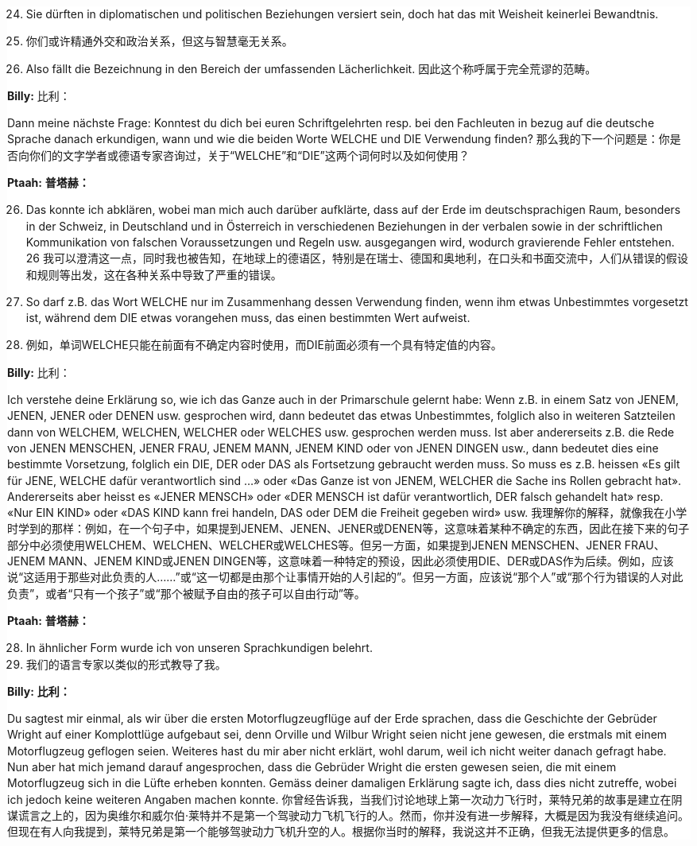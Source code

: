 24. Sie dürften in diplomatischen und politischen Beziehungen versiert sein, doch hat das mit Weisheit keinerlei Bewandtnis.
24. 你们或许精通外交和政治关系，但这与智慧毫无关系。

25. Also fällt die Bezeichnung in den Bereich der umfassenden Lächerlichkeit.
因此这个称呼属于完全荒谬的范畴。

**Billy:**
比利：

Dann meine nächste Frage: Konntest du dich bei euren Schriftgelehrten resp. bei den Fachleuten in bezug auf die deutsche Sprache danach erkundigen, wann und wie die beiden Worte WELCHE und DIE Verwendung finden?
那么我的下一个问题是：你是否向你们的文字学者或德语专家咨询过，关于“WELCHE”和“DIE”这两个词何时以及如何使用？

**Ptaah:**
**普塔赫：**

26. Das konnte ich abklären, wobei man mich auch darüber aufklärte, dass auf der Erde im deutschsprachigen Raum, besonders in der Schweiz, in Deutschland und in Österreich in verschiedenen Beziehungen in der verbalen sowie in der schriftlichen Kommunikation von falschen Voraussetzungen und Regeln usw. ausgegangen wird, wodurch gravierende Fehler entstehen.
26 我可以澄清这一点，同时我也被告知，在地球上的德语区，特别是在瑞士、德国和奥地利，在口头和书面交流中，人们从错误的假设和规则等出发，这在各种关系中导致了严重的错误。

27. So darf z.B. das Wort WELCHE nur im Zusammenhang dessen Verwendung finden, wenn ihm etwas Unbestimmtes vorgesetzt ist, während dem DIE etwas vorangehen muss, das einen bestimmten Wert aufweist.
27. 例如，单词WELCHE只能在前面有不确定内容时使用，而DIE前面必须有一个具有特定值的内容。

**Billy:**
比利：

Ich verstehe deine Erklärung so, wie ich das Ganze auch in der Primarschule gelernt habe: Wenn z.B. in einem Satz von JENEM, JENEN, JENER oder DENEN usw. gesprochen wird, dann bedeutet das etwas Unbestimmtes, folglich also in weiteren Satzteilen dann von WELCHEM, WELCHEN, WELCHER oder WELCHES usw. gesprochen werden muss. Ist aber andererseits z.B. die Rede von JENEN MENSCHEN, JENER FRAU, JENEM MANN, JENEM KIND oder von JENEN DINGEN usw., dann bedeutet dies eine bestimmte Vorsetzung, folglich ein DIE, DER oder DAS als Fortsetzung gebraucht werden muss. So muss es z.B. heissen «Es gilt für JENE, WELCHE dafür verantwortlich sind …» oder «Das Ganze ist von JENEM, WELCHER die Sache ins Rollen gebracht hat». Andererseits aber heisst es «JENER MENSCH» oder «DER MENSCH ist dafür verantwortlich, DER falsch gehandelt hat» resp. «Nur EIN KIND» oder «DAS KIND kann frei handeln, DAS oder DEM die Freiheit gegeben wird» usw.
我理解你的解释，就像我在小学时学到的那样：例如，在一个句子中，如果提到JENEM、JENEN、JENER或DENEN等，这意味着某种不确定的东西，因此在接下来的句子部分中必须使用WELCHEM、WELCHEN、WELCHER或WELCHES等。但另一方面，如果提到JENEN MENSCHEN、JENER FRAU、JENEM MANN、JENEM KIND或JENEN DINGEN等，这意味着一种特定的预设，因此必须使用DIE、DER或DAS作为后续。例如，应该说“这适用于那些对此负责的人……”或“这一切都是由那个让事情开始的人引起的”。但另一方面，应该说“那个人”或“那个行为错误的人对此负责”，或者“只有一个孩子”或“那个被赋予自由的孩子可以自由行动”等。

**Ptaah:**
**普塔赫：**

28. In ähnlicher Form wurde ich von unseren Sprachkundigen belehrt.
28. 我们的语言专家以类似的形式教导了我。

**Billy:**
**比利：**

Du sagtest mir einmal, als wir über die ersten Motorflugzeugflüge auf der Erde sprachen, dass die Geschichte der Gebrüder Wright auf einer Komplottlüge aufgebaut sei, denn Orville und Wilbur Wright seien nicht jene gewesen, die erstmals mit einem Motorflugzeug geflogen seien. Weiteres hast du mir aber nicht erklärt, wohl darum, weil ich nicht weiter danach gefragt habe. Nun aber hat mich jemand darauf angesprochen, dass die Gebrüder Wright die ersten gewesen seien, die mit einem Motorflugzeug sich in die Lüfte erheben konnten. Gemäss deiner damaligen Erklärung sagte ich, dass dies nicht zutreffe, wobei ich jedoch keine weiteren Angaben machen konnte.
你曾经告诉我，当我们讨论地球上第一次动力飞行时，莱特兄弟的故事是建立在阴谋谎言之上的，因为奥维尔和威尔伯·莱特并不是第一个驾驶动力飞机飞行的人。然而，你并没有进一步解释，大概是因为我没有继续追问。但现在有人向我提到，莱特兄弟是第一个能够驾驶动力飞机升空的人。根据你当时的解释，我说这并不正确，但我无法提供更多的信息。
